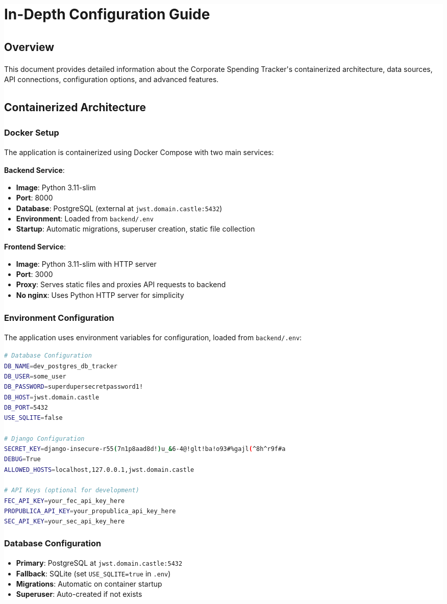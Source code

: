 # In-Depth Configuration Guide

## Overview

This document provides detailed information about the Corporate Spending Tracker's containerized architecture, data sources, API connections, configuration options, and advanced features.

## Containerized Architecture

### Docker Setup
The application is containerized using Docker Compose with two main services:

**Backend Service**:
- **Image**: Python 3.11-slim
- **Port**: 8000
- **Database**: PostgreSQL (external at `jwst.domain.castle:5432`)
- **Environment**: Loaded from `backend/.env`
- **Startup**: Automatic migrations, superuser creation, static file collection

**Frontend Service**:
- **Image**: Python 3.11-slim with HTTP server
- **Port**: 3000
- **Proxy**: Serves static files and proxies API requests to backend
- **No nginx**: Uses Python HTTP server for simplicity

### Environment Configuration
The application uses environment variables for configuration, loaded from `backend/.env`:

```bash
# Database Configuration
DB_NAME=dev_postgres_db_tracker
DB_USER=some_user
DB_PASSWORD=superdupersecretpassword1!
DB_HOST=jwst.domain.castle
DB_PORT=5432
USE_SQLITE=false

# Django Configuration
SECRET_KEY=django-insecure-r55(7n1p8aad8d!)u_&6-4@!glt!ba!o93#%gajl(^8h^r9f#a
DEBUG=True
ALLOWED_HOSTS=localhost,127.0.0.1,jwst.domain.castle

# API Keys (optional for development)
FEC_API_KEY=your_fec_api_key_here
PROPUBLICA_API_KEY=your_propublica_api_key_here
SEC_API_KEY=your_sec_api_key_here
```

### Database Configuration
- **Primary**: PostgreSQL at `jwst.domain.castle:5432`
- **Fallback**: SQLite (set `USE_SQLITE=true` in `.env`)
- **Migrations**: Automatic on container startup
- **Superuser**: Auto-created if not exists
